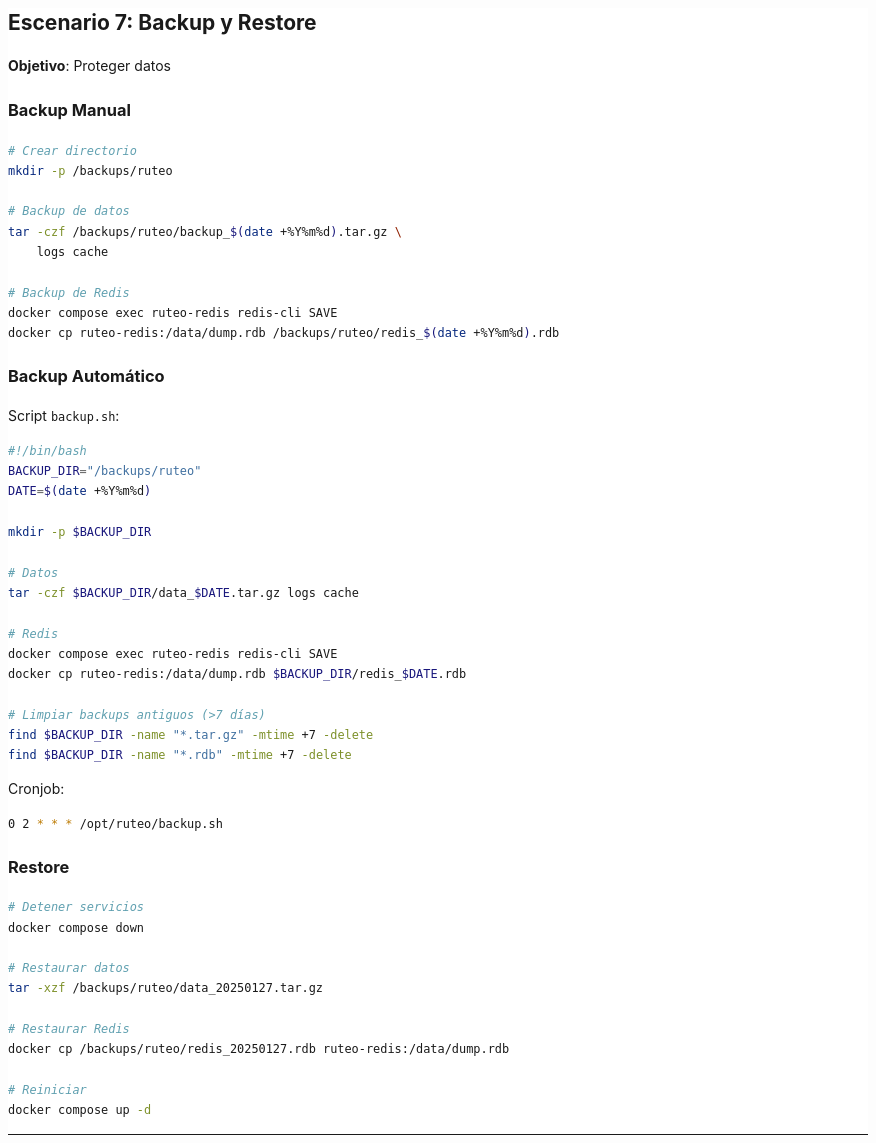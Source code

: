 ## Escenario 7: Backup y Restore

**Objetivo**: Proteger datos

### Backup Manual
```bash
# Crear directorio
mkdir -p /backups/ruteo

# Backup de datos
tar -czf /backups/ruteo/backup_$(date +%Y%m%d).tar.gz \
    logs cache

# Backup de Redis
docker compose exec ruteo-redis redis-cli SAVE
docker cp ruteo-redis:/data/dump.rdb /backups/ruteo/redis_$(date +%Y%m%d).rdb
```

### Backup Automático
Script `backup.sh`:
```bash
#!/bin/bash
BACKUP_DIR="/backups/ruteo"
DATE=$(date +%Y%m%d)

mkdir -p $BACKUP_DIR

# Datos
tar -czf $BACKUP_DIR/data_$DATE.tar.gz logs cache

# Redis
docker compose exec ruteo-redis redis-cli SAVE
docker cp ruteo-redis:/data/dump.rdb $BACKUP_DIR/redis_$DATE.rdb

# Limpiar backups antiguos (>7 días)
find $BACKUP_DIR -name "*.tar.gz" -mtime +7 -delete
find $BACKUP_DIR -name "*.rdb" -mtime +7 -delete
```

Cronjob:
```bash
0 2 * * * /opt/ruteo/backup.sh
```

### Restore
```bash
# Detener servicios
docker compose down

# Restaurar datos
tar -xzf /backups/ruteo/data_20250127.tar.gz

# Restaurar Redis
docker cp /backups/ruteo/redis_20250127.rdb ruteo-redis:/data/dump.rdb

# Reiniciar
docker compose up -d
```

---